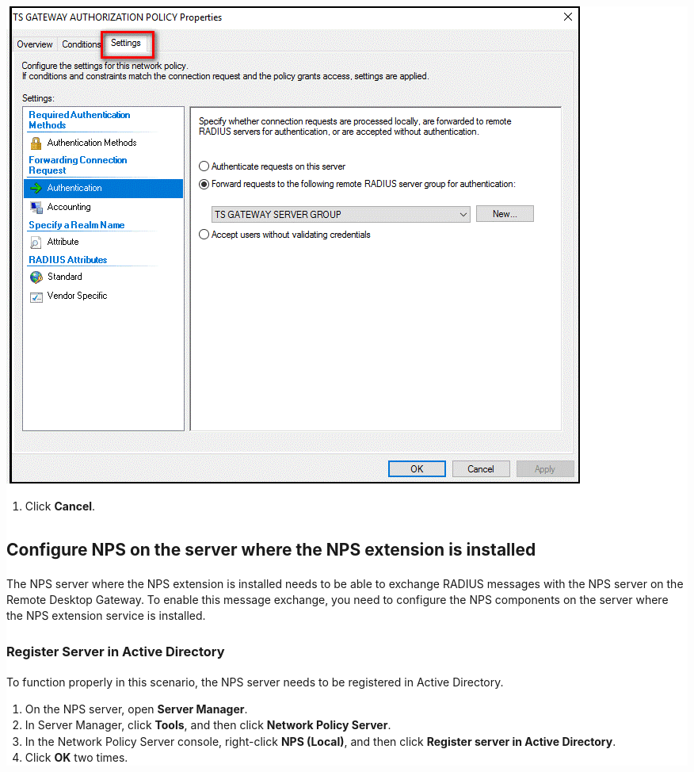  ![Authentication Settings](./media/howto-mfa-nps-extension-rdg/image15.png)

1. Click **Cancel**.

## Configure NPS on the server where the NPS extension is installed

The NPS server where the NPS extension is installed needs to be able to exchange RADIUS messages with the NPS server on the Remote Desktop Gateway. To enable this message exchange, you need to configure the NPS components on the server where the NPS extension service is installed.

### Register Server in Active Directory

To function properly in this scenario, the NPS server needs to be registered in Active Directory.

1. On the NPS server, open **Server Manager**.
1. In Server Manager, click **Tools**, and then click **Network Policy Server**.
1. In the Network Policy Server console, right-click **NPS (Local)**, and then click **Register server in Active Directory**.
1. Click **OK** two times.
